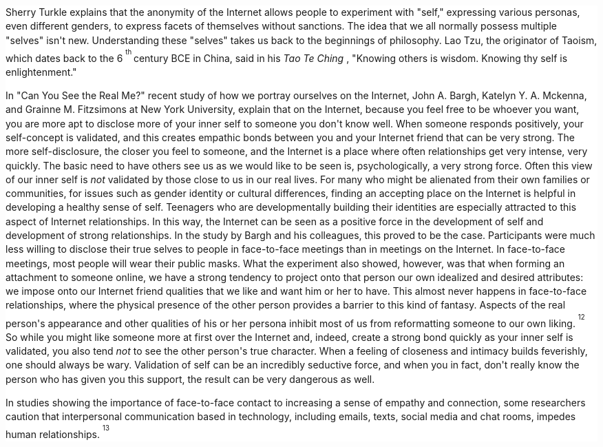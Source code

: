 Sherry Turkle explains that the anonymity of the Internet allows people to experiment with "self," expressing various personas, even different genders, to express facets of themselves without sanctions. The idea that we all normally possess multiple "selves" isn't new. Understanding these "selves" takes us back to the beginnings of philosophy. Lao Tzu, the originator of Taoism, which dates back to the 6
<sup>
<sup>
th
</sup>
</sup>
century BCE in China, said in his
<i>
Tao Te Ching
</i>
, "Knowing others is wisdom. Knowing thy self is enlightenment."
</p>
<p>
In "Can You See the Real Me?" recent study of how we portray ourselves on the Internet, John A. Bargh, Katelyn Y. A. Mckenna, and Grainne M. Fitzsimons at New York University, explain that on the Internet, because you feel free to be whoever you want, you are more apt to disclose more of your inner self to someone you don't know well. When someone responds positively, your self-concept is validated, and this creates empathic bonds between you and your Internet friend that can be very strong. The more self-disclosure, the closer you feel to someone, and the Internet is a place where often relationships get very intense, very quickly. The basic need to have others see us as we would like to be seen is, psychologically, a very strong force. Often this view of our inner self is
<i>
not
</i>
validated by those close to us in our real lives. For many who might be alienated from their own families or communities, for issues such as gender identity or cultural differences, finding an accepting place on the Internet is helpful in developing a healthy sense of self. Teenagers who are developmentally building their identities are especially attracted to this aspect of Internet relationships. In this way, the Internet can be seen as a positive force in the development of self and development of strong relationships. In the study by Bargh and his colleagues, this proved to be the case. Participants were much less willing to disclose their true selves to people in face-to-face meetings than in meetings on the Internet. In face-to-face meetings, most people will wear their public masks. What the experiment also showed, however, was that when forming an attachment to someone online, we have a strong tendency to project onto that person our own idealized and desired attributes: we impose onto our Internet friend qualities that we like and want him or her to have. This almost never happens in face-to-face relationships, where the physical presence of the other person provides a barrier to this kind of fantasy. Aspects of the real person's appearance and other qualities of his or her persona inhibit most of us from reformatting someone to our own liking.
<sup>
<sup>
12
</sup>
</sup>
So while you might like someone more at first over the Internet and, indeed, create a strong bond quickly as your inner self is validated, you also tend
<i>
not
</i>
to see the other person's true character. When a feeling of closeness and intimacy builds feverishly, one should always be wary. Validation of self can be an incredibly seductive force, and when you in fact, don't really know the person who has given you this support, the result can be very dangerous as well.
</p>
<p>
In studies showing the importance of face-to-face contact to increasing a sense of empathy and connection, some researchers caution that interpersonal communication based in technology, including emails, texts, social media and chat rooms, impedes human relationships.
<sup>
<sup>
13